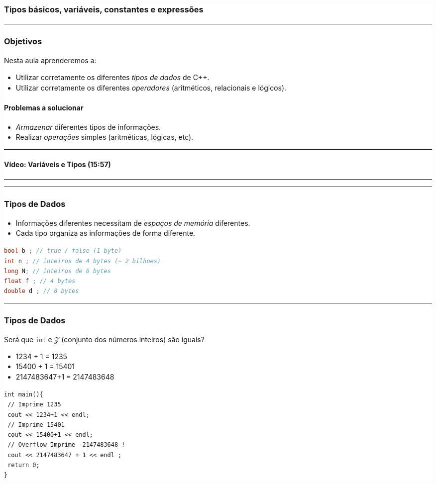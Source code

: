 
### Tipos básicos, variáveis, constantes e expressões

--- 

### Objetivos

Nesta aula aprenderemos a:

 * Utilizar corretamente os diferentes _tipos de dados_ de C++.
 * Utilizar corretamente os diferentes _operadores_ (aritméticos, relacionais e lógicos).

#### Problemas a solucionar
 * *Armazenar* diferentes tipos de informações.
 * Realizar *operações* simples (aritméticas, lógicas, etc).

---

 #### Vídeo: Variáveis e Tipos (15:57)
 ---

 <iframe width="1206" height="678" src="https://www.youtube.com/embed/R8xxBlvdo8o?list=PLLjLO9s7KS4UBrOBelz0GyfiFn4CSqquH" frameborder="0" allow="accelerometer; autoplay; encrypted-media; gyroscope; picture-in-picture" allowfullscreen></iframe>

---

 ### Tipos de Dados
  - Informações diferentes necessitam de _espaços de memória_ diferentes.
  - Cada tipo organiza as informações de forma diferente. 

  ```cpp
  bool b ; // true / false (1 byte)
  int n ; // inteiros de 4 bytes (~ 2 bilhoes)
  long N; // inteiros de 8 bytes
  float f ; // 4 bytes
  double d ; // 8 bytes
  ```
---
 ### Tipos de Dados

 Será que ```int``` e $\mathcal{Z}$ (conjunto dos números inteiros) são iguais?

 - 1234 + 1 = 1235
 - 15400 + 1 = 15401
 - 2147483647+1 = 2147483648



```cpp[1-3|4-7|6-9]
int main(){
 // Imprime 1235
 cout << 1234+1 << endl;   
 // Imprime 15401
 cout << 15400+1 << endl;   
 // Overflow Imprime -2147483648 !
 cout << 2147483647 + 1 << endl ; 
 return 0;
}
```
